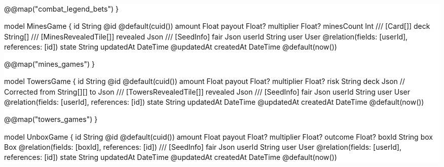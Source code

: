   @@map("combat_legend_bets")
}

model MinesGame {
  id         String   @id @default(cuid())
  amount     Float
  payout     Float?
  multiplier Float?
  minesCount Int
   /// [Card[]]
  deck       String[]
  /// [MinesRevealedTile[]]
  revealed   Json
  /// [SeedInfo]
  fair       Json
  userId     String
  user       User     @relation(fields: [userId], references: [id])
  state      String
  updatedAt  DateTime @updatedAt
  createdAt  DateTime @default(now())

  @@map("mines_games")
}

model TowersGame {
  id         String   @id @default(cuid())
  amount     Float
  payout     Float?
  multiplier Float?
  risk       String
    deck       Json     // Corrected from String[][] to Json
  /// [TowersRevealedTile[]]
  revealed   Json
  /// [SeedInfo]
  fair       Json
  userId     String
  user       User     @relation(fields: [userId], references: [id])
  state      String
  updatedAt  DateTime @updatedAt
  createdAt  DateTime @default(now())

  @@map("towers_games")
}

model UnboxGame {
  id         String   @id @default(cuid())
  amount     Float
  payout     Float?
  multiplier Float?
  outcome    Float?
  boxId      String
  box        Box      @relation(fields: [boxId], references: [id])
  /// [SeedInfo]
  fair       Json
  userId     String
  user       User     @relation(fields: [userId], references: [id])
  state      String
  updatedAt  DateTime @updatedAt
  createdAt  DateTime @default(now())
